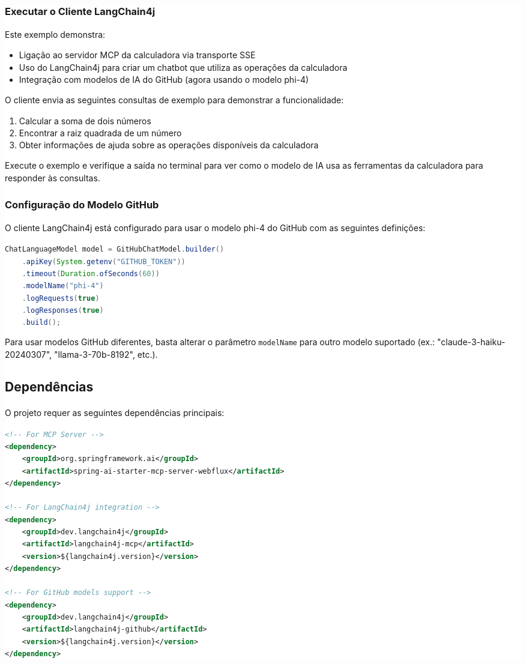 ### Executar o Cliente LangChain4j

Este exemplo demonstra:
- Ligação ao servidor MCP da calculadora via transporte SSE
- Uso do LangChain4j para criar um chatbot que utiliza as operações da calculadora
- Integração com modelos de IA do GitHub (agora usando o modelo phi-4)

O cliente envia as seguintes consultas de exemplo para demonstrar a funcionalidade:
1. Calcular a soma de dois números
2. Encontrar a raiz quadrada de um número
3. Obter informações de ajuda sobre as operações disponíveis da calculadora

Execute o exemplo e verifique a saída no terminal para ver como o modelo de IA usa as ferramentas da calculadora para responder às consultas.

### Configuração do Modelo GitHub

O cliente LangChain4j está configurado para usar o modelo phi-4 do GitHub com as seguintes definições:

```java
ChatLanguageModel model = GitHubChatModel.builder()
    .apiKey(System.getenv("GITHUB_TOKEN"))
    .timeout(Duration.ofSeconds(60))
    .modelName("phi-4")
    .logRequests(true)
    .logResponses(true)
    .build();
```

Para usar modelos GitHub diferentes, basta alterar o parâmetro `modelName` para outro modelo suportado (ex.: "claude-3-haiku-20240307", "llama-3-70b-8192", etc.).

## Dependências

O projeto requer as seguintes dependências principais:

```xml
<!-- For MCP Server -->
<dependency>
    <groupId>org.springframework.ai</groupId>
    <artifactId>spring-ai-starter-mcp-server-webflux</artifactId>
</dependency>

<!-- For LangChain4j integration -->
<dependency>
    <groupId>dev.langchain4j</groupId>
    <artifactId>langchain4j-mcp</artifactId>
    <version>${langchain4j.version}</version>
</dependency>

<!-- For GitHub models support -->
<dependency>
    <groupId>dev.langchain4j</groupId>
    <artifactId>langchain4j-github</artifactId>
    <version>${langchain4j.version}</version>
</dependency>
```
